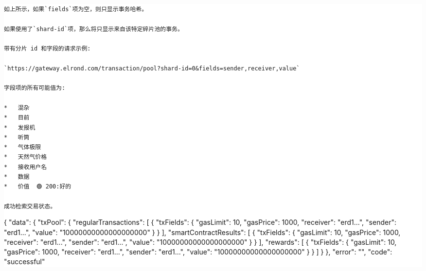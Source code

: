 ``` 
如上所示，如果`fields`项为空，则只显示事务哈希。

如果使用了`shard-id`项，那么将只显示来自该特定碎片池的事务。

带有分片 id 和字段的请求示例:

`https://gateway.elrond.com/transaction/pool?shard-id=0&fields=sender,receiver,value`

字段项的所有可能值为:

*   混杂
*   目前
*   发报机
*   听筒
*   气体极限
*   天然气价格
*   接收用户名
*   数据
*   价值  🟢 200:好的

成功检索交易状态。

```
{
    "data": {
        "txPool": {
            "regularTransactions": [
                {
                    "txFields": {
                        "gasLimit": 10,
                        "gasPrice": 1000,
                        "receiver": "erd1...",
                        "sender": "erd1...",
                        "value": "10000000000000000000"
                    }
                }
            ],
            "smartContractResults": [
                {
                    "txFields": {
                        "gasLimit": 10,
                        "gasPrice": 1000,
                        "receiver": "erd1...",
                        "sender": "erd1...",
                        "value": "10000000000000000000"
                    }
                }
            ],
            "rewards": [
                {
                    "txFields": {
                        "gasLimit": 10,
                        "gasPrice": 1000,
                        "receiver": "erd1...",
                        "sender": "erd1...",
                        "value": "10000000000000000000"
                    }
                }
            ]
        }
    },
    "error": "",
    "code": "successful"